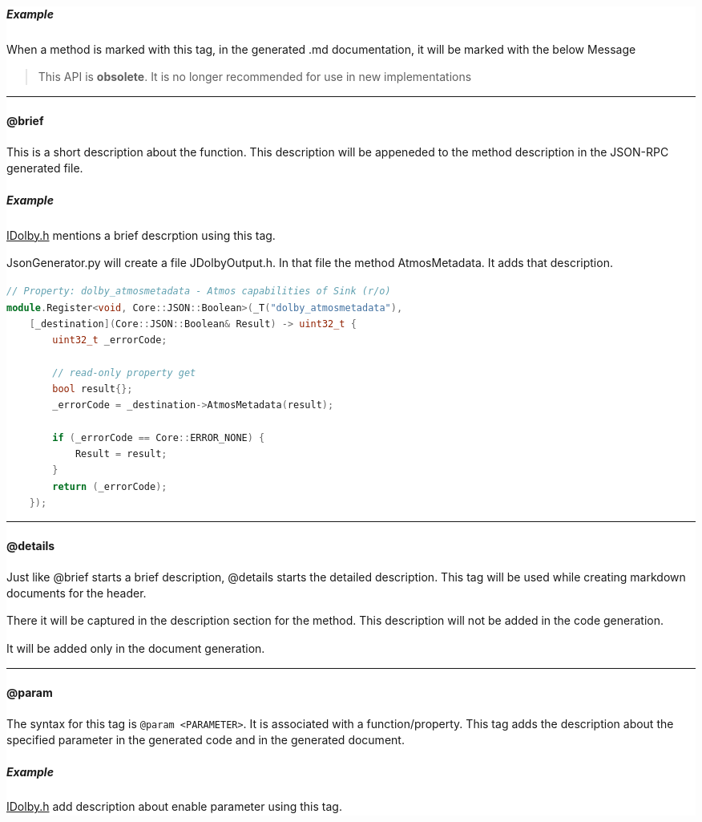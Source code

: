 ##### Example
When a method is marked with this tag, in the generated .md documentation, it will be marked with the below Message 
> This API is **obsolete**. It is no longer recommended for use in new implementations

<hr/>

#### @brief
This is a short description about the function. This description will be appeneded to the method description in the JSON-RPC generated file.

##### Example
[IDolby.h](https://github.com/rdkcentral/ThunderInterfaces/blob/5fa166bd17c6b910696c6113c5520141bcdea07b/interfaces/IDolby.h#L65) mentions a brief descrption using this tag.

JsonGenerator.py will create a file JDolbyOutput.h. In that file the method AtmosMetadata. It adds that description.

```cpp hl_lines="1"
// Property: dolby_atmosmetadata - Atmos capabilities of Sink (r/o)
module.Register<void, Core::JSON::Boolean>(_T("dolby_atmosmetadata"),
    [_destination](Core::JSON::Boolean& Result) -> uint32_t {
        uint32_t _errorCode;

        // read-only property get
        bool result{};
        _errorCode = _destination->AtmosMetadata(result);

        if (_errorCode == Core::ERROR_NONE) {
            Result = result;
        }
        return (_errorCode);
    });
```
<hr />

#### @details
Just like @brief starts a brief description, @details starts the detailed description. This tag will be used while creating markdown documents for the header.

There it will be captured in the description section for the method. This description will not be added in the code generation. 

It will be added only in the document generation.

<hr />

#### @param
The syntax for this tag is `@param <PARAMETER>`. It is associated with a function/property.
This tag adds the description about the specified parameter in the generated code and in the generated document.

##### Example
[IDolby.h](https://github.com/rdkcentral/ThunderInterfaces/blob/5fa166bd17c6b910696c6113c5520141bcdea07b/interfaces/IDolby.h#L76) add description about enable parameter using this tag.
